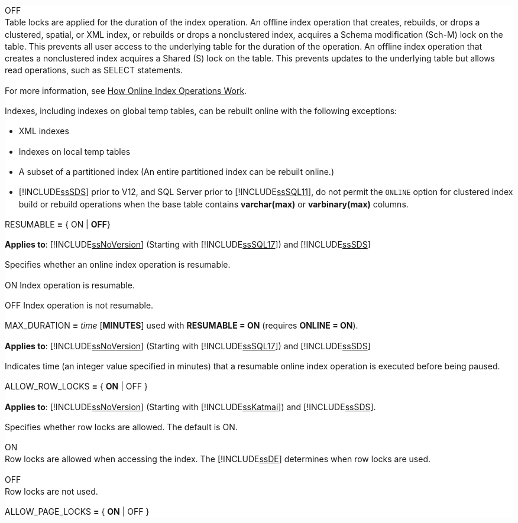  OFF  
 Table locks are applied for the duration of the index operation. An offline index operation that creates, rebuilds, or drops a clustered, spatial, or XML index, or rebuilds or drops a nonclustered index, acquires a Schema modification (Sch-M) lock on the table. This prevents all user access to the underlying table for the duration of the operation. An offline index operation that creates a nonclustered index acquires a Shared (S) lock on the table. This prevents updates to the underlying table but allows read operations, such as SELECT statements.  
  
 For more information, see [How Online Index Operations Work](../../relational-databases/indexes/how-online-index-operations-work.md).  
  
 Indexes, including indexes on global temp tables, can be rebuilt online with the following exceptions:  
  
-   XML indexes  
  
-   Indexes on local temp tables  
  
-   A subset of a partitioned index (An entire partitioned index can be rebuilt online.)  

-  [!INCLUDE[ssSDS](../../includes/sssds-md.md)] prior to V12, and SQL Server prior to [!INCLUDE[ssSQL11](../../includes/sssql11-md.md)], do not permit the `ONLINE` option for clustered index build or rebuild operations when the base table contains **varchar(max)** or **varbinary(max)** columns.

RESUMABLE **=** { ON | **OFF**}

**Applies to**: [!INCLUDE[ssNoVersion](../../includes/ssnoversion-md.md)] (Starting with [!INCLUDE[ssSQL17](../../includes/sssql17-md.md)]) and [!INCLUDE[ssSDS](../../includes/sssds-md.md)]   

 Specifies whether an online index operation is resumable.

 ON
Index operation is resumable.

 OFF
Index operation is not resumable.

MAX_DURATION **=** *time* [**MINUTES**] used with **RESUMABLE = ON** (requires **ONLINE = ON**).
 
**Applies to**: [!INCLUDE[ssNoVersion](../../includes/ssnoversion-md.md)] (Starting with [!INCLUDE[ssSQL17](../../includes/sssql17-md.md)]) and [!INCLUDE[ssSDS](../../includes/sssds-md.md)] 

Indicates time (an integer value specified in minutes) that a resumable online index operation is executed before being paused. 

ALLOW_ROW_LOCKS **=** { **ON** | OFF }  
 
**Applies to**: [!INCLUDE[ssNoVersion](../../includes/ssnoversion-md.md)] (Starting with [!INCLUDE[ssKatmai](../../includes/ssKatmai-md.md)]) and [!INCLUDE[ssSDS](../../includes/sssds-md.md)].  
  
 Specifies whether row locks are allowed. The default is ON.  
  
 ON  
 Row locks are allowed when accessing the index. The [!INCLUDE[ssDE](../../includes/ssde-md.md)] determines when row locks are used.  
  
 OFF  
 Row locks are not used.  
  
ALLOW_PAGE_LOCKS **=** { **ON** | OFF }  
  